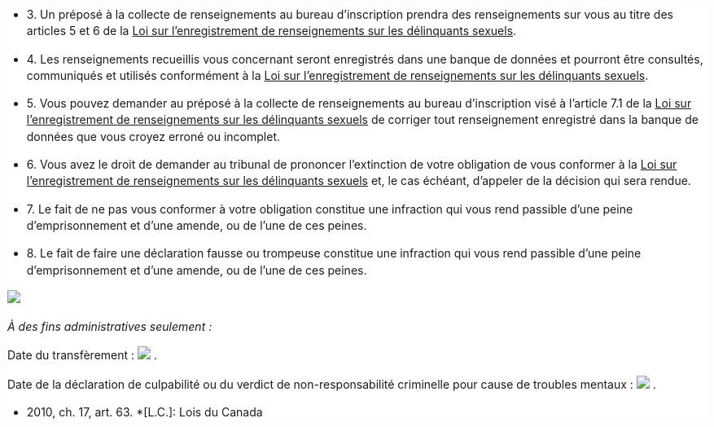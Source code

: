   * 3. Un préposé à la collecte de renseignements au bureau d’inscription prendra des renseignements sur vous au titre des articles 5 et 6 de la [Loi sur l’enregistrement de renseignements sur les délinquants sexuels](/canada/fra/lois/S/S-8.7.md).

  * 4. Les renseignements recueillis vous concernant seront enregistrés dans une banque de données et pourront être consultés, communiqués et utilisés conformément à la [Loi sur l’enregistrement de renseignements sur les délinquants sexuels](/canada/fra/lois/S/S-8.7.md).

  * 5. Vous pouvez demander au préposé à la collecte de renseignements au bureau d’inscription visé à l’article 7.1 de la [Loi sur l’enregistrement de renseignements sur les délinquants sexuels](/canada/fra/lois/S/S-8.7.md) de corriger tout renseignement enregistré dans la banque de données que vous croyez erroné ou incomplet.

  * 6. Vous avez le droit de demander au tribunal de prononcer l’extinction de votre obligation de vous conformer à la [Loi sur l’enregistrement de renseignements sur les délinquants sexuels](/canada/fra/lois/S/S-8.7.md) et, le cas échéant, d’appeler de la décision qui sera rendue.

  * 7. Le fait de ne pas vous conformer à votre obligation constitue une infraction qui vous rend passible d’une peine d’emprisonnement et d’une amende, ou de l’une de ces peines.

  * 8. Le fait de faire une déclaration fausse ou trompeuse constitue une infraction qui vous rend passible d’une peine d’emprisonnement et d’une amende, ou de l’une de ces peines.

![](/img/ii_spacer.gif)

_À des fins administratives seulement :_

Date du transfèrement : ![](/img/ii_spacer.gif) .

Date de la déclaration de culpabilité ou du verdict de non-responsabilité criminelle pour cause de troubles mentaux : ![](/img/ii_spacer.gif) .

  * 2010, ch. 17, art. 63.
  *[L.C.]: Lois du Canada
